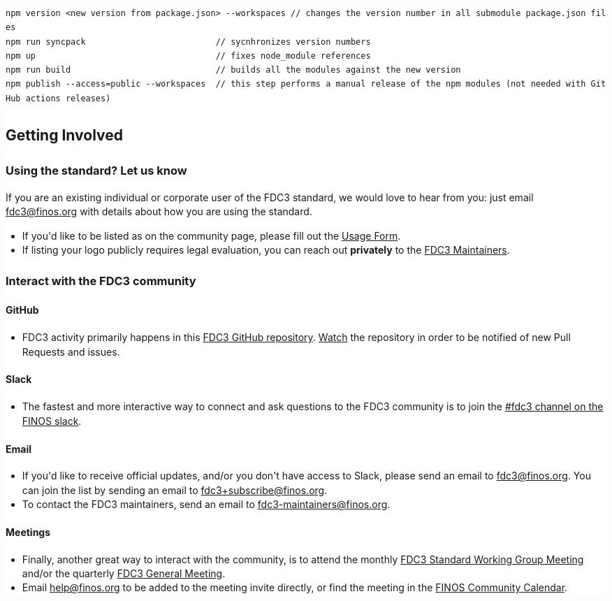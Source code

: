 ```
npm version <new version from package.json> --workspaces // changes the version number in all submodule package.json files
npm run syncpack                          // sycnhronizes version numbers
npm up                                    // fixes node_module references
npm run build                             // builds all the modules against the new version
npm publish --access=public --workspaces  // this step performs a manual release of the npm modules (not needed with GitHub actions releases)
```

## Getting Involved

### Using the standard? Let us know

If you are an existing individual or corporate user of the FDC3 standard, we would love to hear from you: just email [fdc3@finos.org](mailto:fdc3@finos.org) with details about how you are using the standard.

- If you'd like to be listed as on the community page, please fill out the [Usage Form](https://share.hsforms.com/1gOo0_A70QqyahOygzryVQg1fux8).
- If listing your logo publicly requires legal evaluation, you can reach out **privately** to the [FDC3 Maintainers](mailto:fdc3-maintainers-private@finos.org).

### Interact with the FDC3 community

#### GitHub

- FDC3 activity primarily happens in this [FDC3 GitHub repository](https://github.com/finos/fdc3). [Watch](https://docs.github.com/en/account-and-profile/managing-subscriptions-and-notifications-on-github/setting-up-notifications/configuring-notifications#configuring-your-watch-settings-for-an-individual-repository) the repository in order to be notified of new Pull Requests and issues.

#### Slack

- The fastest and more interactive way to connect and ask questions to the FDC3 community is to join the [#fdc3 channel on the FINOS slack](https://finos-lf.slack.com/messages/fdc3/).

#### Email

- If you'd like to receive official updates, and/or you don't have access to Slack, please send an email to [fdc3@finos.org](mailto:fdc3@finos.org). You can join the list by sending an email to [fdc3+subscribe@finos.org](mailto:fdc3+subscribe@finos.org).
- To contact the FDC3 maintainers, send an email to [fdc3-maintainers@finos.org](mailto:fdc3-maintainers@finos.org).

#### Meetings

- Finally, another great way to interact with the community, is to attend the monthly [FDC3 Standard Working Group Meeting](https://github.com/finos/FDC3/issues?q=label%3A%22Standard+WG+Meeting%22) and/or the quarterly [FDC3 General Meeting](https://github.com/finos/FDC3/issues?q=label%3A%22General+Meeting%22).
- Email [help@finos.org](mailto:help@finos.org) to be added to the meeting invite directly, or find the meeting in the [FINOS Community Calendar](https://calendar.google.com/calendar/embed?src=finos.org_fac8mo1rfc6ehscg0d80fi8jig%40group.calendar.google.com).

